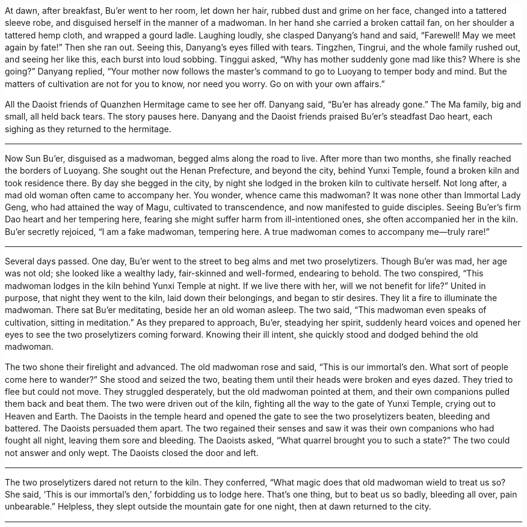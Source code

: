 
At dawn, after breakfast, Bu’er went to her room, let down her hair, rubbed dust and grime on her face, changed into a tattered sleeve robe, and disguised herself in the manner of a madwoman. In her hand she carried a broken cattail fan, on her shoulder a tattered hemp cloth, and wrapped a gourd ladle. Laughing loudly, she clasped Danyang’s hand and said, “Farewell! May we meet again by fate!” Then she ran out. Seeing this, Danyang’s eyes filled with tears. Tingzhen, Tingrui, and the whole family rushed out, and seeing her like this, each burst into loud sobbing. Tinggui asked, “Why has mother suddenly gone mad like this? Where is she going?” Danyang replied, “Your mother now follows the master’s command to go to Luoyang to temper body and mind. But the matters of cultivation are not for you to know, nor need you worry. Go on with your own affairs.”

All the Daoist friends of Quanzhen Hermitage came to see her off. Danyang said, “Bu’er has already gone.” The Ma family, big and small, all held back tears. The story pauses here. Danyang and the Daoist friends praised Bu’er’s steadfast Dao heart, each sighing as they returned to the hermitage.

---

Now Sun Bu’er, disguised as a madwoman, begged alms along the road to live. After more than two months, she finally reached the borders of Luoyang. She sought out the Henan Prefecture, and beyond the city, behind Yunxi Temple, found a broken kiln and took residence there. By day she begged in the city, by night she lodged in the broken kiln to cultivate herself. Not long after, a mad old woman often came to accompany her. You wonder, whence came this madwoman? It was none other than Immortal Lady Geng, who had attained the way of Magu, cultivated to transcendence, and now manifested to guide disciples. Seeing Bu’er’s firm Dao heart and her tempering here, fearing she might suffer harm from ill-intentioned ones, she often accompanied her in the kiln. Bu’er secretly rejoiced, “I am a fake madwoman, tempering here. A true madwoman comes to accompany me—truly rare!”

---

Several days passed. One day, Bu’er went to the street to beg alms and met two proselytizers. Though Bu’er was mad, her age was not old; she looked like a wealthy lady, fair-skinned and well-formed, endearing to behold. The two conspired, “This madwoman lodges in the kiln behind Yunxi Temple at night. If we live there with her, will we not benefit for life?” United in purpose, that night they went to the kiln, laid down their belongings, and began to stir desires. They lit a fire to illuminate the madwoman. There sat Bu’er meditating, beside her an old woman asleep. The two said, “This madwoman even speaks of cultivation, sitting in meditation.” As they prepared to approach, Bu’er, steadying her spirit, suddenly heard voices and opened her eyes to see the two proselytizers coming forward. Knowing their ill intent, she quickly stood and dodged behind the old madwoman.

The two shone their firelight and advanced. The old madwoman rose and said, “This is our immortal’s den. What sort of people come here to wander?” She stood and seized the two, beating them until their heads were broken and eyes dazed. They tried to flee but could not move. They struggled desperately, but the old madwoman pointed at them, and their own companions pulled them back and beat them. The two were driven out of the kiln, fighting all the way to the gate of Yunxi Temple, crying out to Heaven and Earth. The Daoists in the temple heard and opened the gate to see the two proselytizers beaten, bleeding and battered. The Daoists persuaded them apart. The two regained their senses and saw it was their own companions who had fought all night, leaving them sore and bleeding. The Daoists asked, “What quarrel brought you to such a state?” The two could not answer and only wept. The Daoists closed the door and left.

---

The two proselytizers dared not return to the kiln. They conferred, “What magic does that old madwoman wield to treat us so? She said, ‘This is our immortal’s den,’ forbidding us to lodge here. That’s one thing, but to beat us so badly, bleeding all over, pain unbearable.” Helpless, they slept outside the mountain gate for one night, then at dawn returned to the city.

---